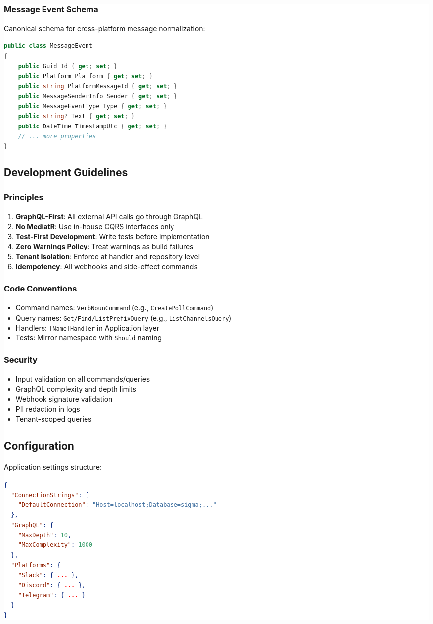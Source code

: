### Message Event Schema

Canonical schema for cross-platform message normalization:

```csharp
public class MessageEvent
{
    public Guid Id { get; set; }
    public Platform Platform { get; set; }
    public string PlatformMessageId { get; set; }
    public MessageSenderInfo Sender { get; set; }
    public MessageEventType Type { get; set; }
    public string? Text { get; set; }
    public DateTime TimestampUtc { get; set; }
    // ... more properties
}
```

## Development Guidelines

### Principles

1. **GraphQL-First**: All external API calls go through GraphQL
2. **No MediatR**: Use in-house CQRS interfaces only
3. **Test-First Development**: Write tests before implementation
4. **Zero Warnings Policy**: Treat warnings as build failures
5. **Tenant Isolation**: Enforce at handler and repository level
6. **Idempotency**: All webhooks and side-effect commands

### Code Conventions

- Command names: `VerbNounCommand` (e.g., `CreatePollCommand`)
- Query names: `Get/Find/ListPrefixQuery` (e.g., `ListChannelsQuery`)
- Handlers: `[Name]Handler` in Application layer
- Tests: Mirror namespace with `Should` naming

### Security

- Input validation on all commands/queries
- GraphQL complexity and depth limits
- Webhook signature validation
- PII redaction in logs
- Tenant-scoped queries

## Configuration

Application settings structure:

```json
{
  "ConnectionStrings": {
    "DefaultConnection": "Host=localhost;Database=sigma;..."
  },
  "GraphQL": {
    "MaxDepth": 10,
    "MaxComplexity": 1000
  },
  "Platforms": {
    "Slack": { ... },
    "Discord": { ... },
    "Telegram": { ... }
  }
}
```
